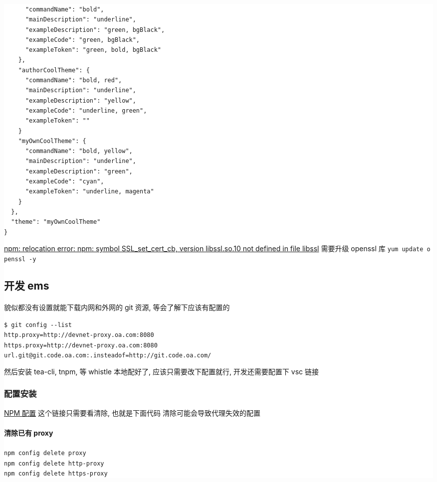 ```tldrrc
      "commandName": "bold",
      "mainDescription": "underline",
      "exampleDescription": "green, bgBlack",
      "exampleCode": "green, bgBlack",
      "exampleToken": "green, bold, bgBlack"
    },
    "authorCoolTheme": {
      "commandName": "bold, red",
      "mainDescription": "underline",
      "exampleDescription": "yellow",
      "exampleCode": "underline, green",
      "exampleToken": ""
    }
    "myOwnCoolTheme": {
      "commandName": "bold, yellow",
      "mainDescription": "underline",
      "exampleDescription": "green",
      "exampleCode": "cyan",
      "exampleToken": "underline, magenta"
    }
  },
  "theme": "myOwnCoolTheme"
}
```

[npm: relocation error: npm: symbol SSL_set_cert_cb, version libssl.so.10 not defined in file libssl](https://blog.csdn.net/test1280/article/details/102937023)
需要升级 openssl 库 `yum update openssl -y`

## 开发 ems

貌似都没有设置就能下载内网和外网的 git 资源, 等会了解下应该有配置的

```git
$ git config --list
http.proxy=http://devnet-proxy.oa.com:8080
https.proxy=http://devnet-proxy.oa.com:8080
url.git@git.code.oa.com:.insteadof=http://git.code.oa.com/
```

然后安装 tea-cli, tnpm, 等
whistle 本地配好了, 应该只需要改下配置就行, 开发还需要配置下 vsc 链接

### 配置安装

[NPM 配置](http://cbm.pages.oa.com/#/environment-and-tools/npm-configuration)
这个链接只需要看清除, 也就是下面代码
清除可能会导致代理失效的配置

#### 清除已有 proxy

```
npm config delete proxy
npm config delete http-proxy
npm config delete https-proxy
```
